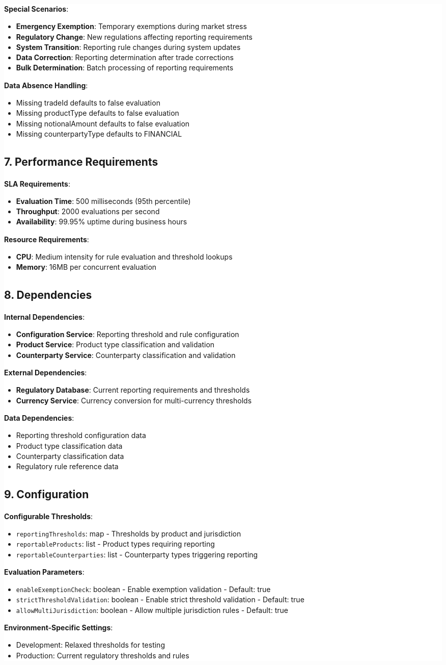 **Special Scenarios**:
- **Emergency Exemption**: Temporary exemptions during market stress
- **Regulatory Change**: New regulations affecting reporting requirements
- **System Transition**: Reporting rule changes during system updates
- **Data Correction**: Reporting determination after trade corrections
- **Bulk Determination**: Batch processing of reporting requirements

**Data Absence Handling**:
- Missing tradeId defaults to false evaluation
- Missing productType defaults to false evaluation
- Missing notionalAmount defaults to false evaluation
- Missing counterpartyType defaults to FINANCIAL

## 7. Performance Requirements
**SLA Requirements**:
- **Evaluation Time**: 500 milliseconds (95th percentile)
- **Throughput**: 2000 evaluations per second
- **Availability**: 99.95% uptime during business hours

**Resource Requirements**:
- **CPU**: Medium intensity for rule evaluation and threshold lookups
- **Memory**: 16MB per concurrent evaluation

## 8. Dependencies
**Internal Dependencies**:
- **Configuration Service**: Reporting threshold and rule configuration
- **Product Service**: Product type classification and validation
- **Counterparty Service**: Counterparty classification and validation

**External Dependencies**:
- **Regulatory Database**: Current reporting requirements and thresholds
- **Currency Service**: Currency conversion for multi-currency thresholds

**Data Dependencies**:
- Reporting threshold configuration data
- Product type classification data
- Counterparty classification data
- Regulatory rule reference data

## 9. Configuration
**Configurable Thresholds**:
- `reportingThresholds`: map - Thresholds by product and jurisdiction
- `reportableProducts`: list - Product types requiring reporting
- `reportableCounterparties`: list - Counterparty types triggering reporting

**Evaluation Parameters**:
- `enableExemptionCheck`: boolean - Enable exemption validation - Default: true
- `strictThresholdValidation`: boolean - Enable strict threshold validation - Default: true
- `allowMultiJurisdiction`: boolean - Allow multiple jurisdiction rules - Default: true

**Environment-Specific Settings**:
- Development: Relaxed thresholds for testing
- Production: Current regulatory thresholds and rules
